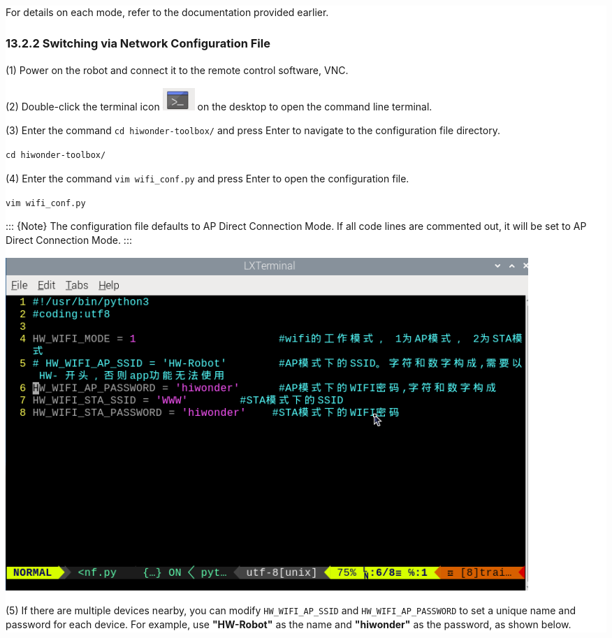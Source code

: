For details on each mode, refer to the documentation provided earlier.

### 13.2.2 Switching via Network Configuration File

(1) Power on the robot and connect it to the remote control software, VNC.

(2) Double-click the terminal icon <img src="../_static/media/chapter_13/image11.png" /> on the desktop to open the command line terminal.

(3) Enter the command `cd hiwonder-toolbox/` and press Enter to navigate to the configuration file directory.

```
cd hiwonder-toolbox/
```

(4) Enter the command `vim wifi_conf.py` and press Enter to open the configuration file.

```
vim wifi_conf.py
```

::: {Note}
The configuration file defaults to AP Direct Connection Mode. If all code lines are commented out, it will be set to AP Direct Connection Mode.
:::

<img src="../_static/media/chapter_13/image14.png" class="common_img" />

(5) If there are multiple devices nearby, you can modify `HW_WIFI_AP_SSID` and `HW_WIFI_AP_PASSWORD` to set a unique name and password for each device. For example, use **"HW-Robot"** as the name and **"hiwonder"** as the password, as shown below.
